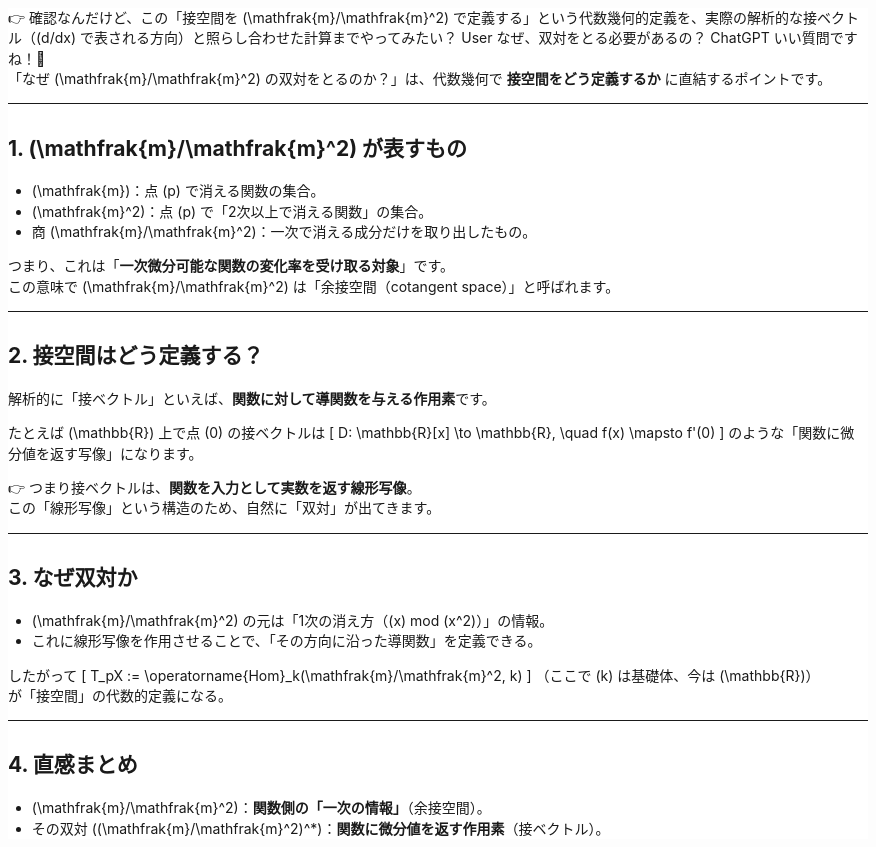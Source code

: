 
👉 確認なんだけど、この「接空間を \(\mathfrak{m}/\mathfrak{m}^2\) で定義する」という代数幾何的定義を、実際の解析的な接ベクトル（\(d/dx\) で表される方向）と照らし合わせた計算までやってみたい？
User
なぜ、双対をとる必要があるの？
ChatGPT
いい質問ですね！🌸  
「なぜ \(\mathfrak{m}/\mathfrak{m}^2\) の双対をとるのか？」は、代数幾何で **接空間をどう定義するか** に直結するポイントです。  

---

## 1. \(\mathfrak{m}/\mathfrak{m}^2\) が表すもの
- \(\mathfrak{m}\)：点 \(p\) で消える関数の集合。  
- \(\mathfrak{m}^2\)：点 \(p\) で「2次以上で消える関数」の集合。  
- 商 \(\mathfrak{m}/\mathfrak{m}^2\)：一次で消える成分だけを取り出したもの。  

つまり、これは「**一次微分可能な関数の変化率を受け取る対象**」です。  
この意味で \(\mathfrak{m}/\mathfrak{m}^2\) は「余接空間（cotangent space）」と呼ばれます。  

---

## 2. 接空間はどう定義する？
解析的に「接ベクトル」といえば、**関数に対して導関数を与える作用素**です。  

たとえば \(\mathbb{R}\) 上で点 \(0\) の接ベクトルは
\[
D: \mathbb{R}[x] \to \mathbb{R}, \quad f(x) \mapsto f'(0)
\]
のような「関数に微分値を返す写像」になります。

👉 つまり接ベクトルは、**関数を入力として実数を返す線形写像**。  
この「線形写像」という構造のため、自然に「双対」が出てきます。

---

## 3. なぜ双対か
- \(\mathfrak{m}/\mathfrak{m}^2\) の元は「1次の消え方（\(x\) mod \(x^2\)）」の情報。  
- これに線形写像を作用させることで、「その方向に沿った導関数」を定義できる。  

したがって
\[
T_pX := \operatorname{Hom}_k(\mathfrak{m}/\mathfrak{m}^2, k)
\]
（ここで \(k\) は基礎体、今は \(\mathbb{R}\)）  
が「接空間」の代数的定義になる。  

---

## 4. 直感まとめ
- \(\mathfrak{m}/\mathfrak{m}^2\)：**関数側の「一次の情報」**（余接空間）。  
- その双対 \((\mathfrak{m}/\mathfrak{m}^2)^*\)：**関数に微分値を返す作用素**（接ベクトル）。  
